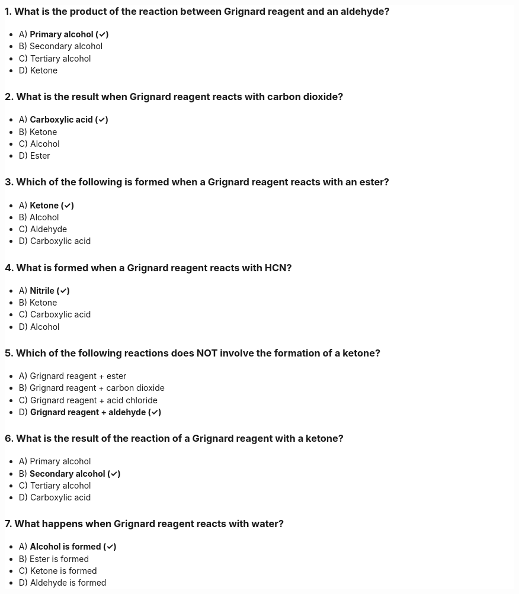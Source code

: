 ### 1. What is the product of the reaction between Grignard reagent and an aldehyde?
- A) **Primary alcohol (✓)**
- B) Secondary alcohol
- C) Tertiary alcohol
- D) Ketone

### 2. What is the result when Grignard reagent reacts with carbon dioxide?
- A) **Carboxylic acid (✓)**
- B) Ketone
- C) Alcohol
- D) Ester

### 3. Which of the following is formed when a Grignard reagent reacts with an ester?
- A) **Ketone (✓)**
- B) Alcohol
- C) Aldehyde
- D) Carboxylic acid

### 4. What is formed when a Grignard reagent reacts with HCN?
- A) **Nitrile (✓)**
- B) Ketone
- C) Carboxylic acid
- D) Alcohol

### 5. Which of the following reactions does NOT involve the formation of a ketone?
- A) Grignard reagent + ester
- B) Grignard reagent + carbon dioxide
- C) Grignard reagent + acid chloride
- D) **Grignard reagent + aldehyde (✓)**

### 6. What is the result of the reaction of a Grignard reagent with a ketone?
- A) Primary alcohol
- B) **Secondary alcohol (✓)**
- C) Tertiary alcohol
- D) Carboxylic acid

### 7. What happens when Grignard reagent reacts with water?
- A) **Alcohol is formed (✓)**
- B) Ester is formed
- C) Ketone is formed
- D) Aldehyde is formed
